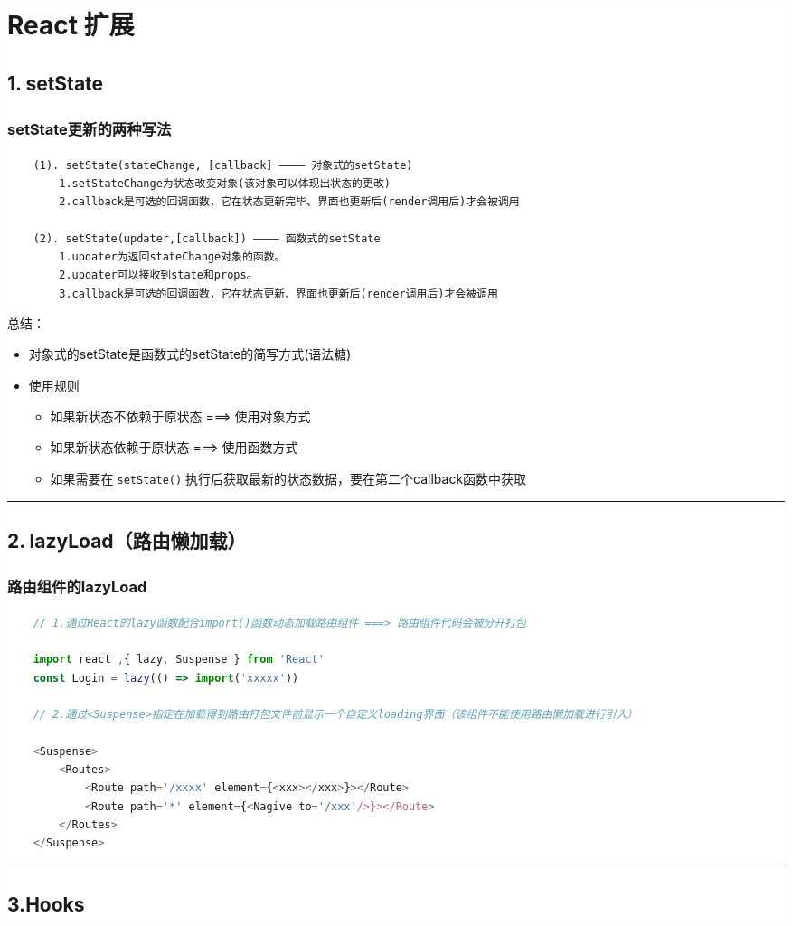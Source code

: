 # React 扩展

## 1. setState

### setState更新的两种写法

```
    (1). setState(stateChange, [callback] ———— 对象式的setState)
        1.setStateChange为状态改变对象(该对象可以体现出状态的更改)
        2.callback是可选的回调函数，它在状态更新完毕、界面也更新后(render调用后)才会被调用

    (2). setState(updater,[callback]) ———— 函数式的setState
        1.updater为返回stateChange对象的函数。
        2.updater可以接收到state和props。
        3.callback是可选的回调函数，它在状态更新、界面也更新后(render调用后)才会被调用
```
总结：
- 对象式的setState是函数式的setState的简写方式(语法糖)
  
- 使用规则

    - 如果新状态不依赖于原状态 ===> 使用对象方式

    - 如果新状态依赖于原状态 ===> 使用函数方式

    - 如果需要在 ```setState()``` 执行后获取最新的状态数据，要在第二个callback函数中获取

-----

## 2. lazyLoad（路由懒加载）

### 路由组件的lazyLoad

``` js
    // 1.通过React的lazy函数配合import()函数动态加载路由组件 ===> 路由组件代码会被分开打包
    
    import react ,{ lazy, Suspense } from 'React'
    const Login = lazy(() => import('xxxxx'))

    // 2.通过<Suspense>指定在加载得到路由打包文件前显示一个自定义loading界面（该组件不能使用路由懒加载进行引入）

    <Suspense>
        <Routes>
            <Route path='/xxxx' element={<xxx></xxx>}></Route>
            <Route path='*' element={<Nagive to='/xxx'/>}></Route>
        </Routes>
    </Suspense>
```

------

## 3.Hooks

